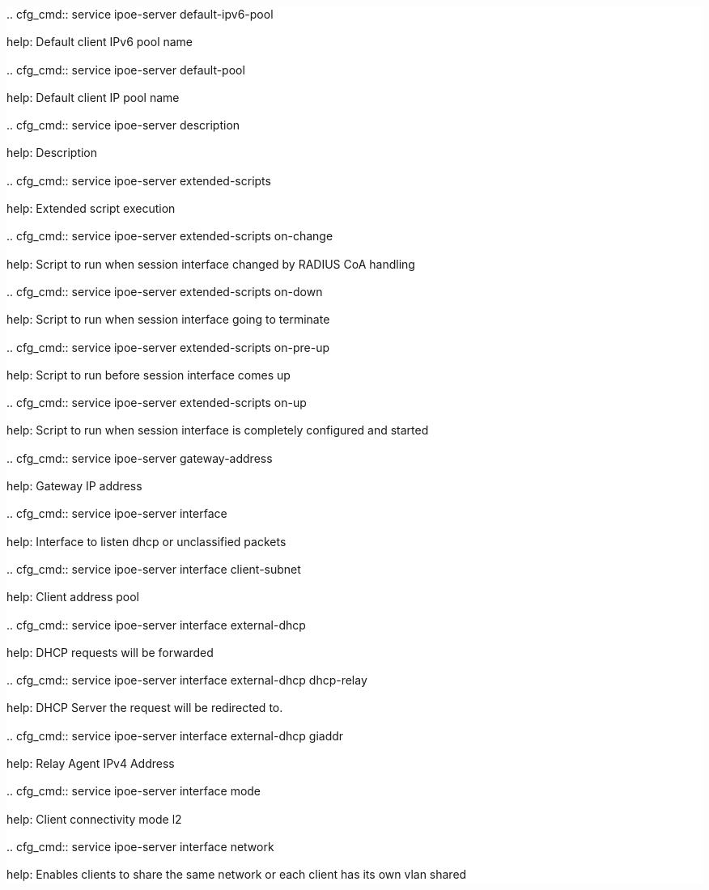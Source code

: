
.. cfg_cmd:: service ipoe-server default-ipv6-pool

help: Default client IPv6 pool name

.. cfg_cmd:: service ipoe-server default-pool

help: Default client IP pool name

.. cfg_cmd:: service ipoe-server description

help: Description

.. cfg_cmd:: service ipoe-server extended-scripts

help: Extended script execution

.. cfg_cmd:: service ipoe-server extended-scripts on-change

help: Script to run when session interface changed by RADIUS CoA handling

.. cfg_cmd:: service ipoe-server extended-scripts on-down

help: Script to run when session interface going to terminate

.. cfg_cmd:: service ipoe-server extended-scripts on-pre-up

help: Script to run before session interface comes up

.. cfg_cmd:: service ipoe-server extended-scripts on-up

help: Script to run when session interface is completely configured and started

.. cfg_cmd:: service ipoe-server gateway-address

help: Gateway IP address

.. cfg_cmd:: service ipoe-server interface <tag>

help: Interface to listen dhcp or unclassified packets

.. cfg_cmd:: service ipoe-server interface <tag> client-subnet

help: Client address pool

.. cfg_cmd:: service ipoe-server interface <tag> external-dhcp

help: DHCP requests will be forwarded

.. cfg_cmd:: service ipoe-server interface <tag> external-dhcp dhcp-relay

help: DHCP Server the request will be redirected to.

.. cfg_cmd:: service ipoe-server interface <tag> external-dhcp giaddr

help: Relay Agent IPv4 Address

.. cfg_cmd:: service ipoe-server interface <tag> mode

help: Client connectivity mode
l2


.. cfg_cmd:: service ipoe-server interface <tag> network

help: Enables clients to share the same network or each client has its own vlan
shared

